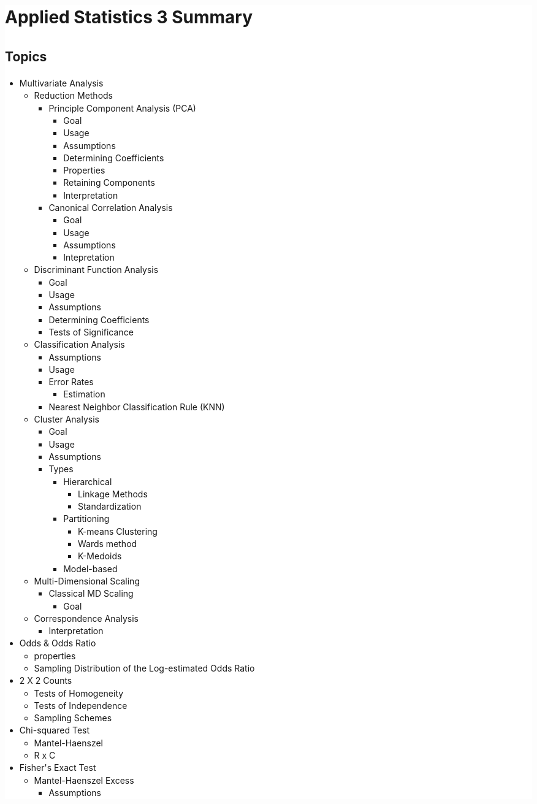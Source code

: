 # Applied Statistics 3 Summary

## Topics

* Multivariate Analysis 
    - Reduction Methods
        - Principle Component Analysis (PCA)
            - Goal
            - Usage
            - Assumptions
            - Determining Coefficients
            - Properties
            - Retaining Components
            - Interpretation
        - Canonical Correlation Analysis
            - Goal
            - Usage
            - Assumptions
            - Intepretation
    - Discriminant Function Analysis
        - Goal
        - Usage
        - Assumptions
        - Determining Coefficients
        - Tests of Significance
    - Classification Analysis
        - Assumptions
        - Usage
        - Error Rates
            - Estimation
        - Nearest Neighbor Classification Rule (KNN)
    - Cluster Analysis
        - Goal
        - Usage
        - Assumptions
        - Types
            - Hierarchical
                - Linkage Methods
                - Standardization
            - Partitioning
                - K-means Clustering
                - Wards method
                - K-Medoids
            - Model-based
    - Multi-Dimensional Scaling
        - Classical MD Scaling
            - Goal
    - Correspondence Analysis
        - Interpretation
* Odds & Odds Ratio
    - properties
    - Sampling Distribution of the Log-estimated Odds Ratio
* 2 X 2 Counts
    - Tests of Homogeneity
    - Tests of Independence
    - Sampling Schemes
* Chi-squared Test
    - Mantel-Haenszel
    - R x C
* Fisher's Exact Test
    - Mantel-Haenszel Excess
        - Assumptions